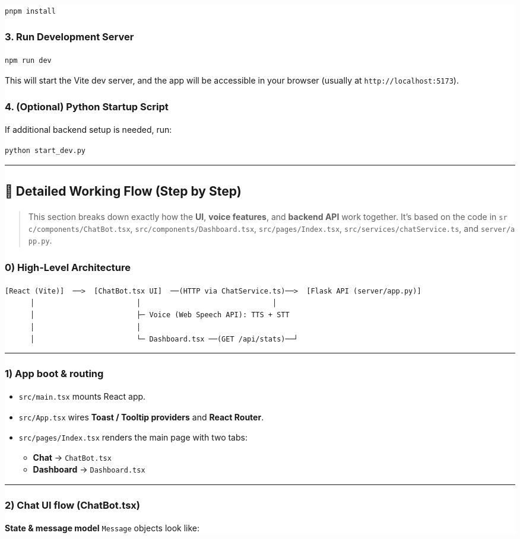 ```bash
pnpm install
```

### 3. Run Development Server

```bash
npm run dev
```

This will start the Vite dev server, and the app will be accessible in your browser (usually at `http://localhost:5173`).

### 4. (Optional) Python Startup Script

If additional backend setup is needed, run:

```bash
python start_dev.py
```

---

## 🔄 Detailed Working Flow (Step by Step)

> This section breaks down exactly how the **UI**, **voice features**, and **backend API** work together. It’s based on the code in `src/components/ChatBot.tsx`, `src/components/Dashboard.tsx`, `src/pages/Index.tsx`, `src/services/chatService.ts`, and `server/app.py`.

### 0) High‑Level Architecture

```
[React (Vite)]  ──>  [ChatBot.tsx UI]  ──(HTTP via ChatService.ts)──>  [Flask API (server/app.py)]
      │                        │                               │
      │                        ├─ Voice (Web Speech API): TTS + STT
      │                        │
      │                        └─ Dashboard.tsx ──(GET /api/stats)──┘
```

---

### 1) App boot & routing

* `src/main.tsx` mounts React app.
* `src/App.tsx` wires **Toast / Tooltip providers** and **React Router**.
* `src/pages/Index.tsx` renders the main page with two tabs:

  * **Chat** → `ChatBot.tsx`
  * **Dashboard** → `Dashboard.tsx`

---

### 2) Chat UI flow (ChatBot.tsx)

**State & message model**
`Message` objects look like:
